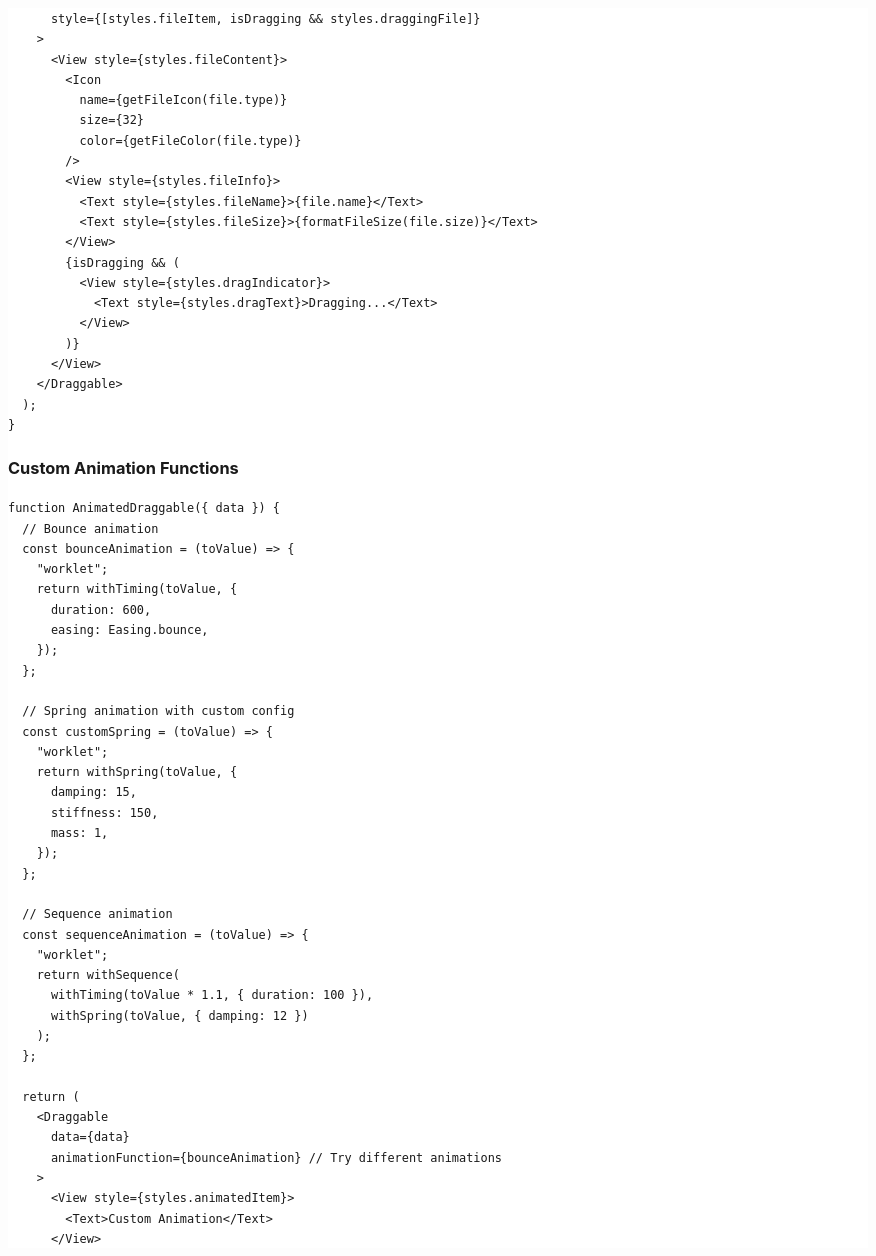 ```tsx
      style={[styles.fileItem, isDragging && styles.draggingFile]}
    >
      <View style={styles.fileContent}>
        <Icon
          name={getFileIcon(file.type)}
          size={32}
          color={getFileColor(file.type)}
        />
        <View style={styles.fileInfo}>
          <Text style={styles.fileName}>{file.name}</Text>
          <Text style={styles.fileSize}>{formatFileSize(file.size)}</Text>
        </View>
        {isDragging && (
          <View style={styles.dragIndicator}>
            <Text style={styles.dragText}>Dragging...</Text>
          </View>
        )}
      </View>
    </Draggable>
  );
}
```

### Custom Animation Functions

```tsx
function AnimatedDraggable({ data }) {
  // Bounce animation
  const bounceAnimation = (toValue) => {
    "worklet";
    return withTiming(toValue, {
      duration: 600,
      easing: Easing.bounce,
    });
  };

  // Spring animation with custom config
  const customSpring = (toValue) => {
    "worklet";
    return withSpring(toValue, {
      damping: 15,
      stiffness: 150,
      mass: 1,
    });
  };

  // Sequence animation
  const sequenceAnimation = (toValue) => {
    "worklet";
    return withSequence(
      withTiming(toValue * 1.1, { duration: 100 }),
      withSpring(toValue, { damping: 12 })
    );
  };

  return (
    <Draggable
      data={data}
      animationFunction={bounceAnimation} // Try different animations
    >
      <View style={styles.animatedItem}>
        <Text>Custom Animation</Text>
      </View>
```